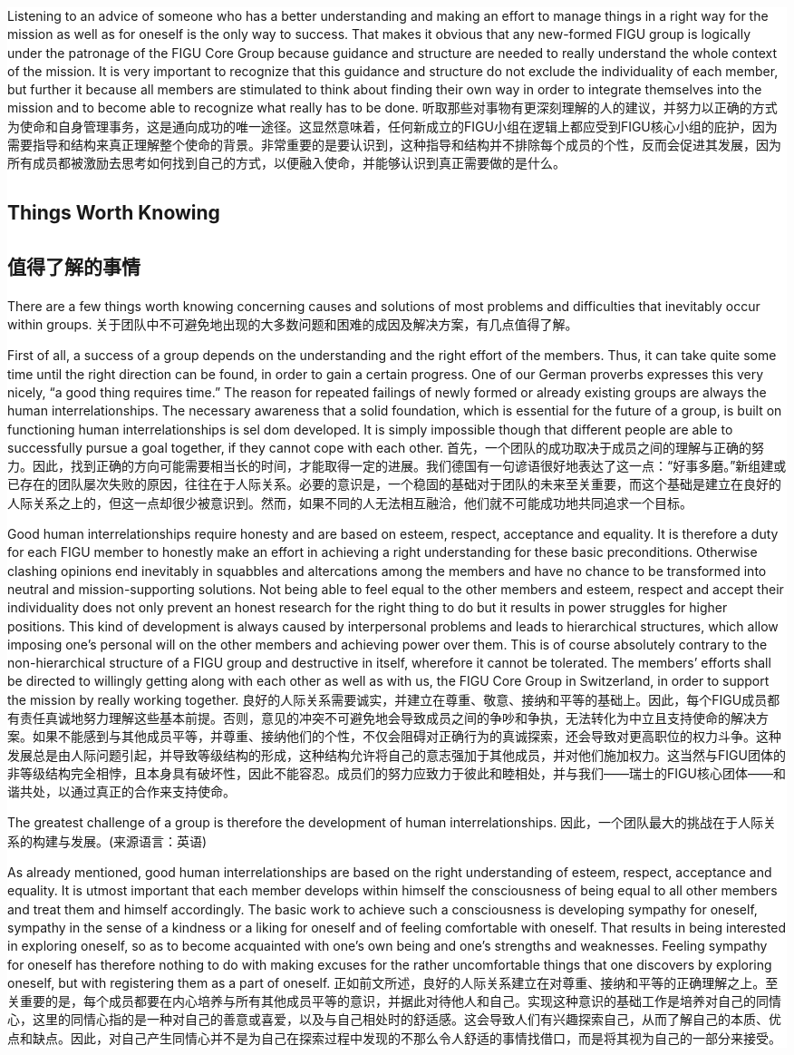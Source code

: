 Listening to an advice of someone who has a better understanding and making an effort to manage things in a right way for the mission as well as for oneself is the only way to success. That makes it obvious that any new-formed FIGU group is logically under the patronage of the FIGU Core Group because guidance and structure are needed to really understand the whole context of the mission. It is very important to recognize that this guidance and structure do not exclude the individuality of each member, but further it because all members are stimulated to think about finding their own way in order to integrate themselves into the mission and to become able to recognize what really has to be done.
听取那些对事物有更深刻理解的人的建议，并努力以正确的方式为使命和自身管理事务，这是通向成功的唯一途径。这显然意味着，任何新成立的FIGU小组在逻辑上都应受到FIGU核心小组的庇护，因为需要指导和结构来真正理解整个使命的背景。非常重要的是要认识到，这种指导和结构并不排除每个成员的个性，反而会促进其发展，因为所有成员都被激励去思考如何找到自己的方式，以便融入使命，并能够认识到真正需要做的是什么。

## Things Worth Knowing
## 值得了解的事情

There are a few things worth knowing concerning causes and solutions of most problems and difficulties that inevitably occur within groups.
关于团队中不可避免地出现的大多数问题和困难的成因及解决方案，有几点值得了解。

First of all, a success of a group depends on the understanding and the right effort of the members. Thus, it can take quite some time until the right direction can be found, in order to gain a certain progress. One of our German proverbs expresses this very nicely, “a good thing requires time.” The reason for repeated failings of newly formed or already existing groups are always the human interrelationships. The necessary awareness that a solid foundation, which is essential for the future of a group, is built on functioning human interrelationships is sel dom developed. It is simply impossible though that different people are able to successfully pursue a goal together, if they cannot cope with each other.
首先，一个团队的成功取决于成员之间的理解与正确的努力。因此，找到正确的方向可能需要相当长的时间，才能取得一定的进展。我们德国有一句谚语很好地表达了这一点：“好事多磨。”新组建或已存在的团队屡次失败的原因，往往在于人际关系。必要的意识是，一个稳固的基础对于团队的未来至关重要，而这个基础是建立在良好的人际关系之上的，但这一点却很少被意识到。然而，如果不同的人无法相互融洽，他们就不可能成功地共同追求一个目标。

Good human interrelationships require honesty and are based on esteem, respect, acceptance and equality. It is therefore a duty for each FIGU member to honestly make an effort in achieving a right understanding for these basic preconditions. Otherwise clashing opinions end inevitably in squabbles and altercations among the members and have no chance to be transformed into neutral and mission-supporting solutions. Not being able to feel equal to the other members and esteem, respect and accept their individuality does not only prevent an honest research for the right thing to do but it results in power struggles for higher positions. This kind of development is always caused by interpersonal problems and leads to hierarchical structures, which allow imposing one’s personal will on the other members and achieving power over them. This is of course absolutely contrary to the non-hierarchical structure of a FIGU group and destructive in itself, wherefore it cannot be tolerated. The members’ efforts shall be directed to willingly getting along with each other as well as with us, the FIGU Core Group in Switzerland, in order to support the mission by really working together.
良好的人际关系需要诚实，并建立在尊重、敬意、接纳和平等的基础上。因此，每个FIGU成员都有责任真诚地努力理解这些基本前提。否则，意见的冲突不可避免地会导致成员之间的争吵和争执，无法转化为中立且支持使命的解决方案。如果不能感到与其他成员平等，并尊重、接纳他们的个性，不仅会阻碍对正确行为的真诚探索，还会导致对更高职位的权力斗争。这种发展总是由人际问题引起，并导致等级结构的形成，这种结构允许将自己的意志强加于其他成员，并对他们施加权力。这当然与FIGU团体的非等级结构完全相悖，且本身具有破坏性，因此不能容忍。成员们的努力应致力于彼此和睦相处，并与我们——瑞士的FIGU核心团体——和谐共处，以通过真正的合作来支持使命。

The greatest challenge of a group is therefore the development of human interrelationships.
因此，一个团队最大的挑战在于人际关系的构建与发展。(来源语言：英语)

As already mentioned, good human interrelationships are based on the right understanding of esteem, respect, acceptance and equality. It is utmost important that each member develops within himself the consciousness of being equal to all other members and treat them and himself accordingly. The basic work to achieve such a consciousness is developing sympathy for oneself, sympathy in the sense of a kindness or a liking for oneself and of feeling comfortable with oneself. That results in being interested in exploring oneself, so as to become acquainted with one’s own being and one’s strengths and weaknesses. Feeling sympathy for oneself has therefore nothing to do with making excuses for the rather uncomfortable things that one discovers by exploring oneself, but with registering them as a part of oneself.
正如前文所述，良好的人际关系建立在对尊重、接纳和平等的正确理解之上。至关重要的是，每个成员都要在内心培养与所有其他成员平等的意识，并据此对待他人和自己。实现这种意识的基础工作是培养对自己的同情心，这里的同情心指的是一种对自己的善意或喜爱，以及与自己相处时的舒适感。这会导致人们有兴趣探索自己，从而了解自己的本质、优点和缺点。因此，对自己产生同情心并不是为自己在探索过程中发现的不那么令人舒适的事情找借口，而是将其视为自己的一部分来接受。
